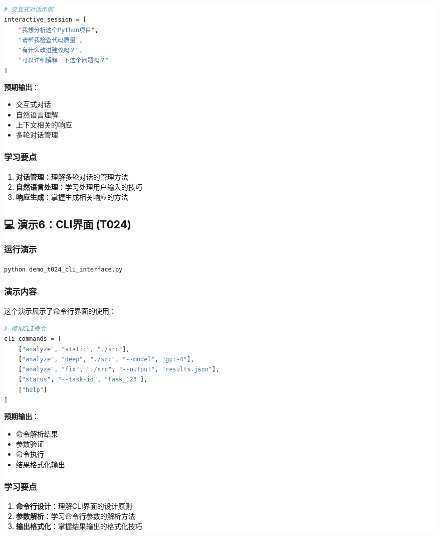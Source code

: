 ```python
# 交互式对话示例
interactive_session = [
    "我想分析这个Python项目",
    "请帮我检查代码质量",
    "有什么改进建议吗？",
    "可以详细解释一下这个问题吗？"
]
```

**预期输出**：
- 交互式对话
- 自然语言理解
- 上下文相关的响应
- 多轮对话管理

### 学习要点

1. **对话管理**：理解多轮对话的管理方法
2. **自然语言处理**：学习处理用户输入的技巧
3. **响应生成**：掌握生成相关响应的方法

## 💻 演示6：CLI界面 (T024)

### 运行演示

```bash
python demo_t024_cli_interface.py
```

### 演示内容

这个演示展示了命令行界面的使用：

```python
# 模拟CLI命令
cli_commands = [
    ["analyze", "static", "./src"],
    ["analyze", "deep", "./src", "--model", "gpt-4"],
    ["analyze", "fix", "./src", "--output", "results.json"],
    ["status", "--task-id", "task_123"],
    ["help"]
]
```

**预期输出**：
- 命令解析结果
- 参数验证
- 命令执行
- 结果格式化输出

### 学习要点

1. **命令行设计**：理解CLI界面的设计原则
2. **参数解析**：学习命令行参数的解析方法
3. **输出格式化**：掌握结果输出的格式化技巧
